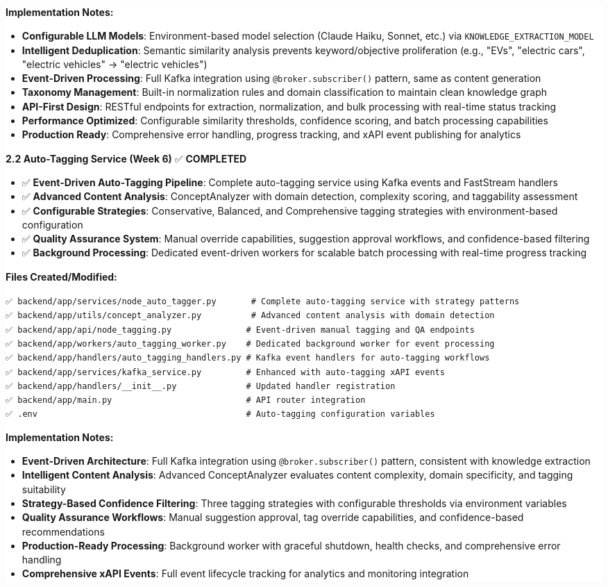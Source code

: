 **Implementation Notes:**
- **Configurable LLM Models**: Environment-based model selection (Claude Haiku, Sonnet, etc.) via `KNOWLEDGE_EXTRACTION_MODEL`
- **Intelligent Deduplication**: Semantic similarity analysis prevents keyword/objective proliferation (e.g., "EVs", "electric cars", "electric vehicles" → "electric vehicles")  
- **Event-Driven Processing**: Full Kafka integration using `@broker.subscriber()` pattern, same as content generation
- **Taxonomy Management**: Built-in normalization rules and domain classification to maintain clean knowledge graph
- **API-First Design**: RESTful endpoints for extraction, normalization, and bulk processing with real-time status tracking
- **Performance Optimized**: Configurable similarity thresholds, confidence scoring, and batch processing capabilities
- **Production Ready**: Comprehensive error handling, progress tracking, and xAPI event publishing for analytics

**2.2 Auto-Tagging Service (Week 6)** ✅ **COMPLETED**
- ✅ **Event-Driven Auto-Tagging Pipeline**: Complete auto-tagging service using Kafka events and FastStream handlers
- ✅ **Advanced Content Analysis**: ConceptAnalyzer with domain detection, complexity scoring, and taggability assessment
- ✅ **Configurable Strategies**: Conservative, Balanced, and Comprehensive tagging strategies with environment-based configuration
- ✅ **Quality Assurance System**: Manual override capabilities, suggestion approval workflows, and confidence-based filtering
- ✅ **Background Processing**: Dedicated event-driven workers for scalable batch processing with real-time progress tracking

**Files Created/Modified:**
```
✅ backend/app/services/node_auto_tagger.py       # Complete auto-tagging service with strategy patterns
✅ backend/app/utils/concept_analyzer.py          # Advanced content analysis with domain detection
✅ backend/app/api/node_tagging.py               # Event-driven manual tagging and QA endpoints
✅ backend/app/workers/auto_tagging_worker.py    # Dedicated background worker for event processing
✅ backend/app/handlers/auto_tagging_handlers.py # Kafka event handlers for auto-tagging workflows
✅ backend/app/services/kafka_service.py         # Enhanced with auto-tagging xAPI events
✅ backend/app/handlers/__init__.py              # Updated handler registration
✅ backend/app/main.py                           # API router integration
✅ .env                                          # Auto-tagging configuration variables
```

**Implementation Notes:**
- **Event-Driven Architecture**: Full Kafka integration using `@broker.subscriber()` pattern, consistent with knowledge extraction
- **Intelligent Content Analysis**: Advanced ConceptAnalyzer evaluates content complexity, domain specificity, and tagging suitability
- **Strategy-Based Confidence Filtering**: Three tagging strategies with configurable thresholds via environment variables
- **Quality Assurance Workflows**: Manual suggestion approval, tag override capabilities, and confidence-based recommendations
- **Production-Ready Processing**: Background worker with graceful shutdown, health checks, and comprehensive error handling
- **Comprehensive xAPI Events**: Full event lifecycle tracking for analytics and monitoring integration

